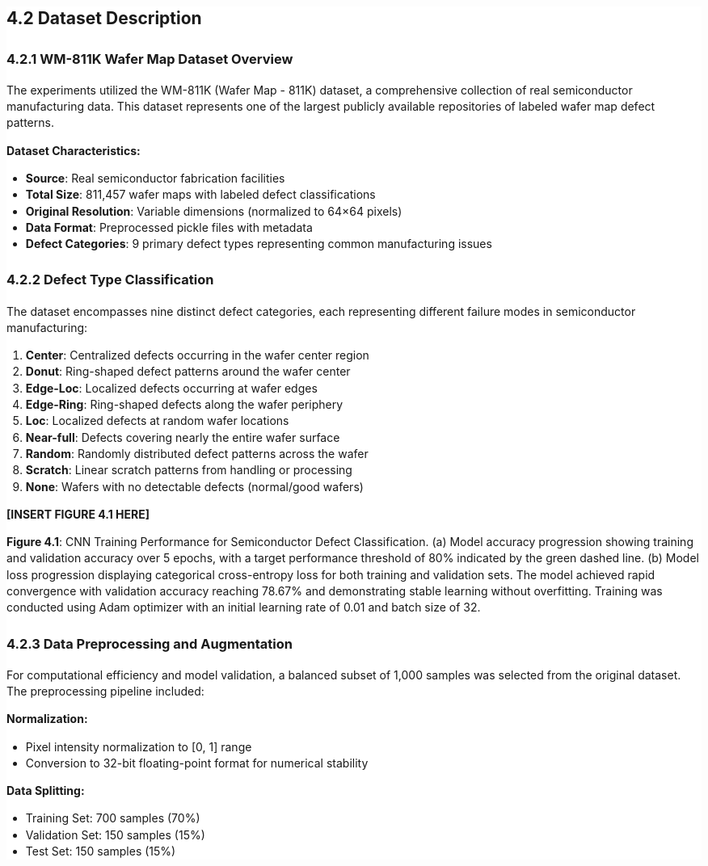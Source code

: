 ## 4.2 Dataset Description

### 4.2.1 WM-811K Wafer Map Dataset Overview

The experiments utilized the WM-811K (Wafer Map - 811K) dataset, a comprehensive collection of real semiconductor manufacturing data. This dataset represents one of the largest publicly available repositories of labeled wafer map defect patterns.

**Dataset Characteristics:**

- **Source**: Real semiconductor fabrication facilities
- **Total Size**: 811,457 wafer maps with labeled defect classifications
- **Original Resolution**: Variable dimensions (normalized to 64×64 pixels)
- **Data Format**: Preprocessed pickle files with metadata
- **Defect Categories**: 9 primary defect types representing common manufacturing issues

### 4.2.2 Defect Type Classification

The dataset encompasses nine distinct defect categories, each representing different failure modes in semiconductor manufacturing:

1. **Center**: Centralized defects occurring in the wafer center region
2. **Donut**: Ring-shaped defect patterns around the wafer center
3. **Edge-Loc**: Localized defects occurring at wafer edges
4. **Edge-Ring**: Ring-shaped defects along the wafer periphery
5. **Loc**: Localized defects at random wafer locations
6. **Near-full**: Defects covering nearly the entire wafer surface
7. **Random**: Randomly distributed defect patterns across the wafer
8. **Scratch**: Linear scratch patterns from handling or processing
9. **None**: Wafers with no detectable defects (normal/good wafers)

**[INSERT FIGURE 4.1 HERE]**

**Figure 4.1**: CNN Training Performance for Semiconductor Defect Classification. (a) Model accuracy progression showing training and validation accuracy over 5 epochs, with a target performance threshold of 80% indicated by the green dashed line. (b) Model loss progression displaying categorical cross-entropy loss for both training and validation sets. The model achieved rapid convergence with validation accuracy reaching 78.67% and demonstrating stable learning without overfitting. Training was conducted using Adam optimizer with an initial learning rate of 0.01 and batch size of 32.

### 4.2.3 Data Preprocessing and Augmentation

For computational efficiency and model validation, a balanced subset of 1,000 samples was selected from the original dataset. The preprocessing pipeline included:

**Normalization:**

- Pixel intensity normalization to [0, 1] range
- Conversion to 32-bit floating-point format for numerical stability

**Data Splitting:**

- Training Set: 700 samples (70%)
- Validation Set: 150 samples (15%)
- Test Set: 150 samples (15%)
